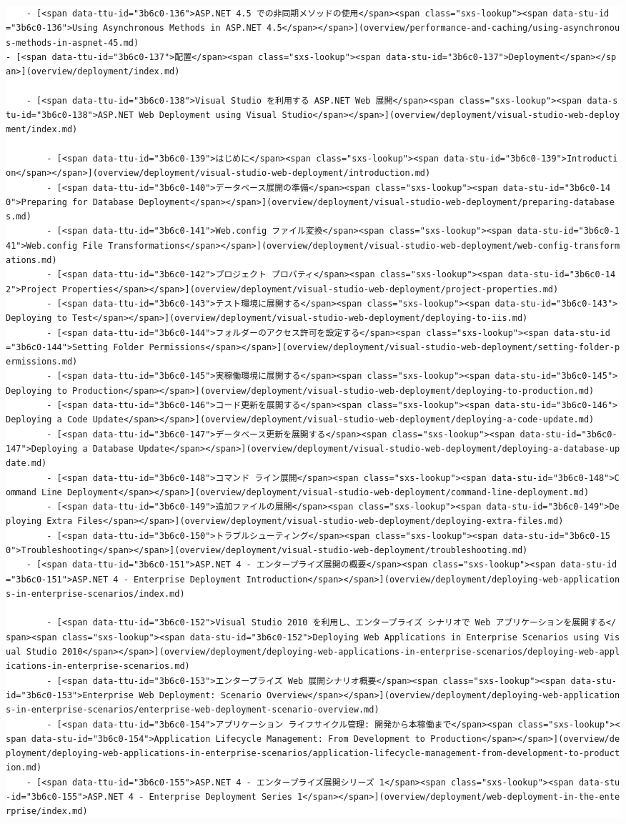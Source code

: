         - [<span data-ttu-id="3b6c0-136">ASP.NET 4.5 での非同期メソッドの使用</span><span class="sxs-lookup"><span data-stu-id="3b6c0-136">Using Asynchronous Methods in ASP.NET 4.5</span></span>](overview/performance-and-caching/using-asynchronous-methods-in-aspnet-45.md)
    - [<span data-ttu-id="3b6c0-137">配置</span><span class="sxs-lookup"><span data-stu-id="3b6c0-137">Deployment</span></span>](overview/deployment/index.md)

        - [<span data-ttu-id="3b6c0-138">Visual Studio を利用する ASP.NET Web 展開</span><span class="sxs-lookup"><span data-stu-id="3b6c0-138">ASP.NET Web Deployment using Visual Studio</span></span>](overview/deployment/visual-studio-web-deployment/index.md)

            - [<span data-ttu-id="3b6c0-139">はじめに</span><span class="sxs-lookup"><span data-stu-id="3b6c0-139">Introduction</span></span>](overview/deployment/visual-studio-web-deployment/introduction.md)
            - [<span data-ttu-id="3b6c0-140">データベース展開の準備</span><span class="sxs-lookup"><span data-stu-id="3b6c0-140">Preparing for Database Deployment</span></span>](overview/deployment/visual-studio-web-deployment/preparing-databases.md)
            - [<span data-ttu-id="3b6c0-141">Web.config ファイル変換</span><span class="sxs-lookup"><span data-stu-id="3b6c0-141">Web.config File Transformations</span></span>](overview/deployment/visual-studio-web-deployment/web-config-transformations.md)
            - [<span data-ttu-id="3b6c0-142">プロジェクト プロパティ</span><span class="sxs-lookup"><span data-stu-id="3b6c0-142">Project Properties</span></span>](overview/deployment/visual-studio-web-deployment/project-properties.md)
            - [<span data-ttu-id="3b6c0-143">テスト環境に展開する</span><span class="sxs-lookup"><span data-stu-id="3b6c0-143">Deploying to Test</span></span>](overview/deployment/visual-studio-web-deployment/deploying-to-iis.md)
            - [<span data-ttu-id="3b6c0-144">フォルダーのアクセス許可を設定する</span><span class="sxs-lookup"><span data-stu-id="3b6c0-144">Setting Folder Permissions</span></span>](overview/deployment/visual-studio-web-deployment/setting-folder-permissions.md)
            - [<span data-ttu-id="3b6c0-145">実稼働環境に展開する</span><span class="sxs-lookup"><span data-stu-id="3b6c0-145">Deploying to Production</span></span>](overview/deployment/visual-studio-web-deployment/deploying-to-production.md)
            - [<span data-ttu-id="3b6c0-146">コード更新を展開する</span><span class="sxs-lookup"><span data-stu-id="3b6c0-146">Deploying a Code Update</span></span>](overview/deployment/visual-studio-web-deployment/deploying-a-code-update.md)
            - [<span data-ttu-id="3b6c0-147">データベース更新を展開する</span><span class="sxs-lookup"><span data-stu-id="3b6c0-147">Deploying a Database Update</span></span>](overview/deployment/visual-studio-web-deployment/deploying-a-database-update.md)
            - [<span data-ttu-id="3b6c0-148">コマンド ライン展開</span><span class="sxs-lookup"><span data-stu-id="3b6c0-148">Command Line Deployment</span></span>](overview/deployment/visual-studio-web-deployment/command-line-deployment.md)
            - [<span data-ttu-id="3b6c0-149">追加ファイルの展開</span><span class="sxs-lookup"><span data-stu-id="3b6c0-149">Deploying Extra Files</span></span>](overview/deployment/visual-studio-web-deployment/deploying-extra-files.md)
            - [<span data-ttu-id="3b6c0-150">トラブルシューティング</span><span class="sxs-lookup"><span data-stu-id="3b6c0-150">Troubleshooting</span></span>](overview/deployment/visual-studio-web-deployment/troubleshooting.md)
        - [<span data-ttu-id="3b6c0-151">ASP.NET 4 - エンタープライズ展開の概要</span><span class="sxs-lookup"><span data-stu-id="3b6c0-151">ASP.NET 4 - Enterprise Deployment Introduction</span></span>](overview/deployment/deploying-web-applications-in-enterprise-scenarios/index.md)

            - [<span data-ttu-id="3b6c0-152">Visual Studio 2010 を利用し、エンタープライズ シナリオで Web アプリケーションを展開する</span><span class="sxs-lookup"><span data-stu-id="3b6c0-152">Deploying Web Applications in Enterprise Scenarios using Visual Studio 2010</span></span>](overview/deployment/deploying-web-applications-in-enterprise-scenarios/deploying-web-applications-in-enterprise-scenarios.md)
            - [<span data-ttu-id="3b6c0-153">エンタープライズ Web 展開シナリオ概要</span><span class="sxs-lookup"><span data-stu-id="3b6c0-153">Enterprise Web Deployment: Scenario Overview</span></span>](overview/deployment/deploying-web-applications-in-enterprise-scenarios/enterprise-web-deployment-scenario-overview.md)
            - [<span data-ttu-id="3b6c0-154">アプリケーション ライフサイクル管理: 開発から本稼働まで</span><span class="sxs-lookup"><span data-stu-id="3b6c0-154">Application Lifecycle Management: From Development to Production</span></span>](overview/deployment/deploying-web-applications-in-enterprise-scenarios/application-lifecycle-management-from-development-to-production.md)
        - [<span data-ttu-id="3b6c0-155">ASP.NET 4 - エンタープライズ展開シリーズ 1</span><span class="sxs-lookup"><span data-stu-id="3b6c0-155">ASP.NET 4 - Enterprise Deployment Series 1</span></span>](overview/deployment/web-deployment-in-the-enterprise/index.md)
